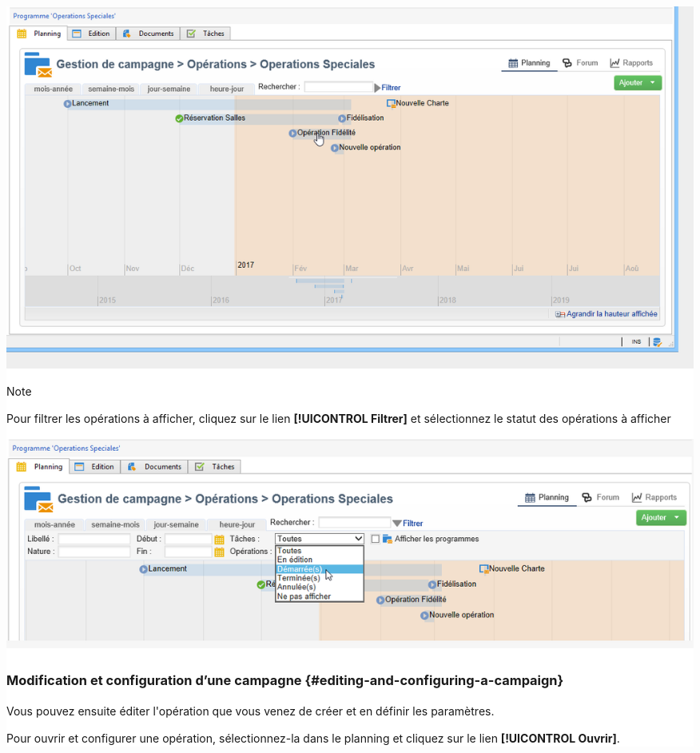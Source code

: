 ![](assets/s_ncs_user_program_planning_with_op.png)

>[!NOTE]
>
>Pour filtrer les opérations à afficher, cliquez sur le lien **[!UICONTROL Filtrer]** et sélectionnez le statut des opérations à afficher

![](assets/s_ncs_user_program_planning_filter.png)

### Modification et configuration d’une campagne {#editing-and-configuring-a-campaign}

Vous pouvez ensuite éditer l&#39;opération que vous venez de créer et en définir les paramètres.

Pour ouvrir et configurer une opération, sélectionnez-la dans le planning et cliquez sur le lien **[!UICONTROL Ouvrir]**.
